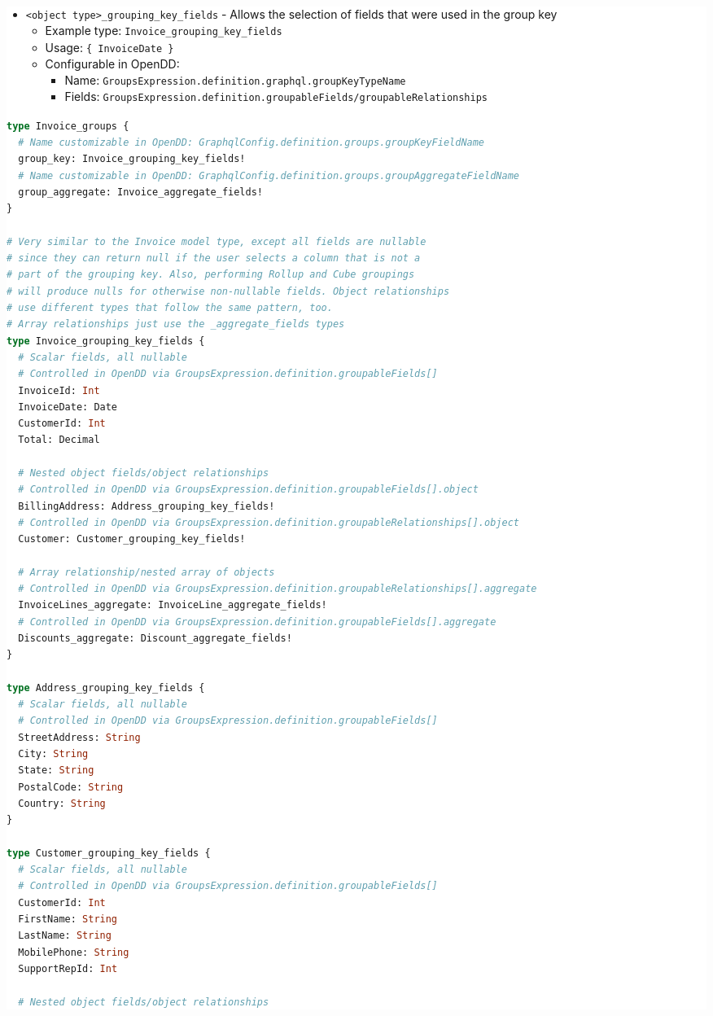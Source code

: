 - `<object type>_grouping_key_fields` - Allows the selection of fields that were
  used in the group key
  - Example type: `Invoice_grouping_key_fields`
  - Usage: `{ InvoiceDate }`
  - Configurable in OpenDD:
    - Name: `GroupsExpression.definition.graphql.groupKeyTypeName`
    - Fields:
      `GroupsExpression.definition.groupableFields/groupableRelationships`

```graphql
type Invoice_groups {
  # Name customizable in OpenDD: GraphqlConfig.definition.groups.groupKeyFieldName
  group_key: Invoice_grouping_key_fields!
  # Name customizable in OpenDD: GraphqlConfig.definition.groups.groupAggregateFieldName
  group_aggregate: Invoice_aggregate_fields!
}

# Very similar to the Invoice model type, except all fields are nullable
# since they can return null if the user selects a column that is not a
# part of the grouping key. Also, performing Rollup and Cube groupings
# will produce nulls for otherwise non-nullable fields. Object relationships
# use different types that follow the same pattern, too.
# Array relationships just use the _aggregate_fields types
type Invoice_grouping_key_fields {
  # Scalar fields, all nullable
  # Controlled in OpenDD via GroupsExpression.definition.groupableFields[]
  InvoiceId: Int
  InvoiceDate: Date
  CustomerId: Int
  Total: Decimal

  # Nested object fields/object relationships
  # Controlled in OpenDD via GroupsExpression.definition.groupableFields[].object
  BillingAddress: Address_grouping_key_fields!
  # Controlled in OpenDD via GroupsExpression.definition.groupableRelationships[].object
  Customer: Customer_grouping_key_fields!

  # Array relationship/nested array of objects
  # Controlled in OpenDD via GroupsExpression.definition.groupableRelationships[].aggregate
  InvoiceLines_aggregate: InvoiceLine_aggregate_fields!
  # Controlled in OpenDD via GroupsExpression.definition.groupableFields[].aggregate
  Discounts_aggregate: Discount_aggregate_fields!
}

type Address_grouping_key_fields {
  # Scalar fields, all nullable
  # Controlled in OpenDD via GroupsExpression.definition.groupableFields[]
  StreetAddress: String
  City: String
  State: String
  PostalCode: String
  Country: String
}

type Customer_grouping_key_fields {
  # Scalar fields, all nullable
  # Controlled in OpenDD via GroupsExpression.definition.groupableFields[]
  CustomerId: Int
  FirstName: String
  LastName: String
  MobilePhone: String
  SupportRepId: Int

  # Nested object fields/object relationships
```